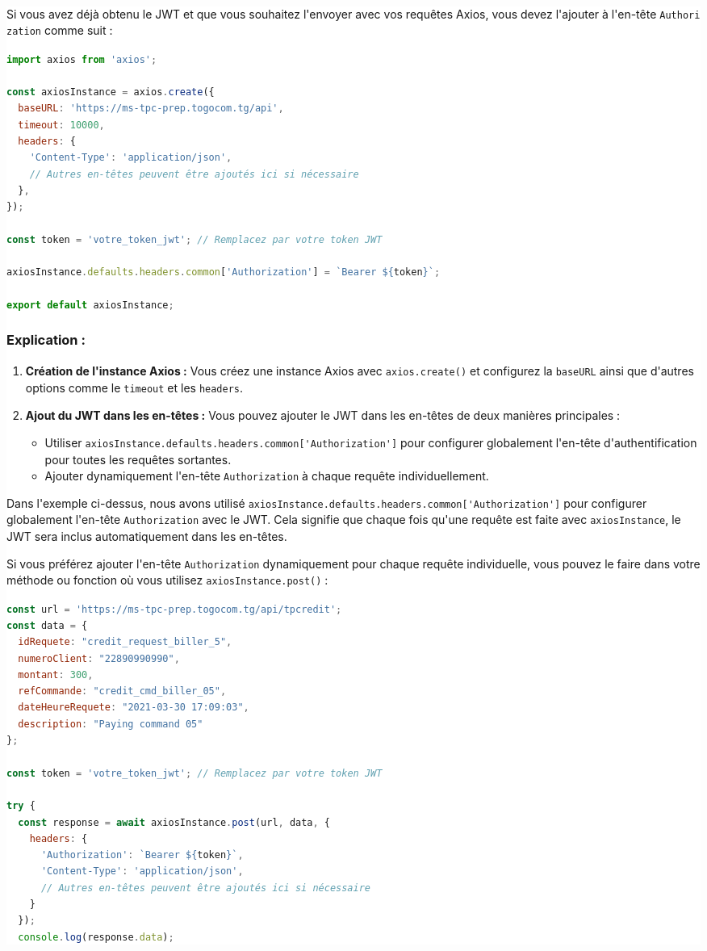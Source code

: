 







Si vous avez déjà obtenu le JWT et que vous souhaitez l'envoyer avec vos requêtes Axios, vous devez l'ajouter à l'en-tête `Authorization` comme suit :

```javascript
import axios from 'axios';

const axiosInstance = axios.create({
  baseURL: 'https://ms-tpc-prep.togocom.tg/api',
  timeout: 10000,
  headers: {
    'Content-Type': 'application/json',
    // Autres en-têtes peuvent être ajoutés ici si nécessaire
  },
});

const token = 'votre_token_jwt'; // Remplacez par votre token JWT

axiosInstance.defaults.headers.common['Authorization'] = `Bearer ${token}`;

export default axiosInstance;
```

### Explication :

1. **Création de l'instance Axios :** Vous créez une instance Axios avec `axios.create()` et configurez la `baseURL` ainsi que d'autres options comme le `timeout` et les `headers`.

2. **Ajout du JWT dans les en-têtes :** Vous pouvez ajouter le JWT dans les en-têtes de deux manières principales :
   - Utiliser `axiosInstance.defaults.headers.common['Authorization']` pour configurer globalement l'en-tête d'authentification pour toutes les requêtes sortantes.
   - Ajouter dynamiquement l'en-tête `Authorization` à chaque requête individuellement.

Dans l'exemple ci-dessus, nous avons utilisé `axiosInstance.defaults.headers.common['Authorization']` pour configurer globalement l'en-tête `Authorization` avec le JWT. Cela signifie que chaque fois qu'une requête est faite avec `axiosInstance`, le JWT sera inclus automatiquement dans les en-têtes.

Si vous préférez ajouter l'en-tête `Authorization` dynamiquement pour chaque requête individuelle, vous pouvez le faire dans votre méthode ou fonction où vous utilisez `axiosInstance.post()` :

```javascript
const url = 'https://ms-tpc-prep.togocom.tg/api/tpcredit';
const data = {
  idRequete: "credit_request_biller_5",
  numeroClient: "22890990990",
  montant: 300,
  refCommande: "credit_cmd_biller_05",
  dateHeureRequete: "2021-03-30 17:09:03",
  description: "Paying command 05"
};

const token = 'votre_token_jwt'; // Remplacez par votre token JWT

try {
  const response = await axiosInstance.post(url, data, {
    headers: {
      'Authorization': `Bearer ${token}`,
      'Content-Type': 'application/json',
      // Autres en-têtes peuvent être ajoutés ici si nécessaire
    }
  });
  console.log(response.data);
```